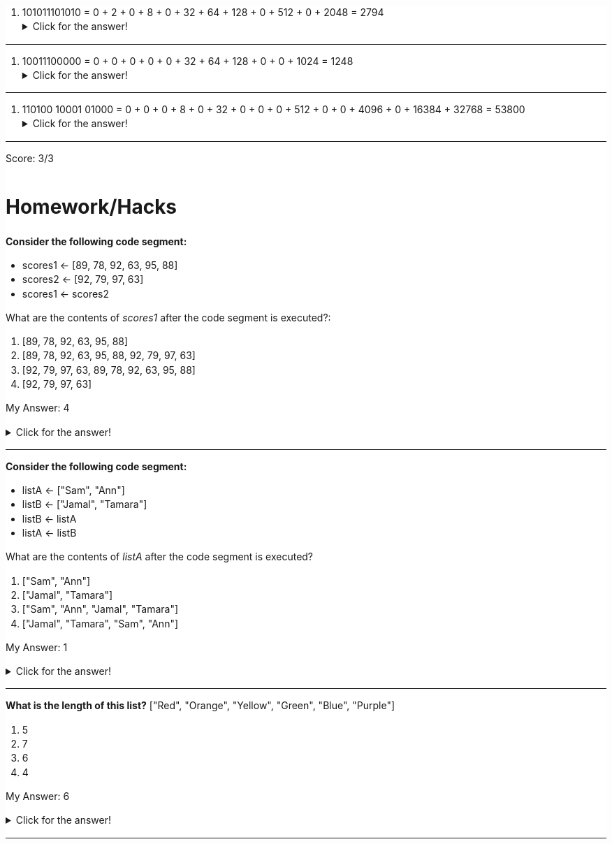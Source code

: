 <ol>
<li>101011101010 = 0 + 2 + 0 + 8 + 0 + 32 + 64 + 128 + 0 + 512 + 0 + 2048 = 2794<details closed><summary>Click for the answer!</summary></details></li>
</ol>
<hr>
<ol>
<li>10011100000 = 0 + 0 + 0 + 0 + 0 + 32 + 64 + 128 + 0 + 0 + 1024 = 1248<details closed><summary>Click for the answer!</summary></details></li>
</ol>
<hr>
<ol>
<li>110100 10001 01000 = 0 + 0 + 0 + 8 + 0 + 32 + 0 + 0 + 0 + 512 + 0 + 0 + 4096 + 0 + 16384 + 32768 = 53800<details closed><summary>Click for the answer!</summary></details></li>
</ol>
<hr>
<p>Score: 3/3</p>

</div>
</div>
</div>
<div class="cell border-box-sizing text_cell rendered"><div class="inner_cell">
<div class="text_cell_render border-box-sizing rendered_html">
<h1 id="Homework/Hacks">Homework/Hacks<a class="anchor-link" href="#Homework/Hacks"> </a></h1><p><strong>Consider the following code segment:</strong></p>
<ul>
<li>scores1 &lt;- [89, 78, 92, 63, 95, 88]</li>
<li>scores2 &lt;- [92, 79, 97, 63]</li>
<li>scores1 &lt;- scores2</li>
</ul>
<p>What are the contents of <em>scores1</em> after the code segment is executed?:</p>
<ol>
<li>[89, 78, 92, 63, 95, 88]</li>
<li>[89, 78, 92, 63, 95, 88, 92, 79, 97, 63]</li>
<li>[92, 79, 97, 63, 89, 78, 92, 63, 95, 88]</li>
<li>[92, 79, 97, 63]</li>
</ol>
<p>My Answer: 4</p>
<details closed><summary>Click for the answer!</summary></details><hr>
<p><strong>Consider the following code segment:</strong></p>
<ul>
<li>listA &lt;- ["Sam", "Ann"]</li>
<li>listB &lt;- ["Jamal", "Tamara"]</li>
<li>listB &lt;- listA</li>
<li>listA &lt;- listB</li>
</ul>
<p>What are the contents of <em>listA</em> after the code segment is executed?</p>
<ol>
<li>["Sam", "Ann"]</li>
<li>["Jamal", "Tamara"]</li>
<li>["Sam", "Ann", "Jamal", "Tamara"]</li>
<li>["Jamal", "Tamara", "Sam", "Ann"]</li>
</ol>
<p>My Answer: 1</p>
<details closed><summary>Click for the answer!</summary></details><hr>
<p><strong>What is the length of this list?</strong>
["Red", "Orange", "Yellow", "Green", "Blue", "Purple"]</p>
<ol>
<li>5</li>
<li>7</li>
<li>6</li>
<li>4</li>
</ol>
<p>My Answer: 6</p>
<details closed><summary>Click for the answer!</summary></details><hr>